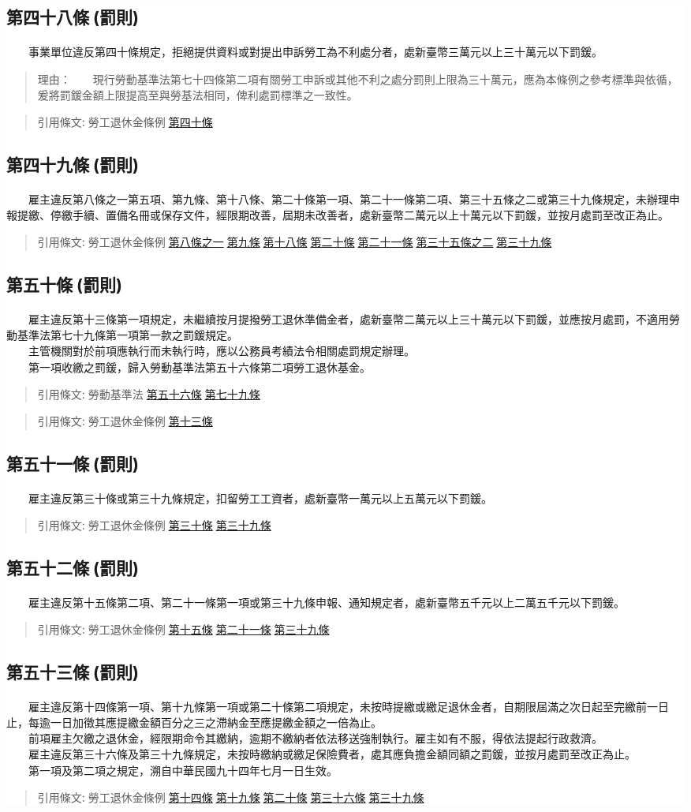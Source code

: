 

第四十八條 (罰則)
-----------------
　　事業單位違反第四十條規定，拒絕提供資料或對提出申訴勞工為不利處分者，處新臺幣三萬元以上三十萬元以下罰鍰。  
> 理由：　　現行勞動基準法第七十四條第二項有關勞工申訴或其他不利之處分罰則上限為三十萬元，應為本條例之參考標準與依循，爰將罰鍰金額上限提高至與勞基法相同，俾利處罰標準之一致性。

> 引用條文: 勞工退休金條例 [第四十條](../../勞動人力/勞工福利/勞工退休金條例.md#第四十條-主管機關查對名冊及相關資料、勞工之申訴)



第四十九條 (罰則)
-----------------
　　雇主違反第八條之一第五項、第九條、第十八條、第二十條第一項、第二十一條第二項、第三十五條之二或第三十九條規定，未辦理申報提繳、停繳手續、置備名冊或保存文件，經限期改善，屆期未改善者，處新臺幣二萬元以上十萬元以下罰鍰，並按月處罰至改正為止。  
> 引用條文: 勞工退休金條例 [第八條之一](../../勞動人力/勞工福利/勞工退休金條例.md#第八條之一) [第九條](../../勞動人力/勞工福利/勞工退休金條例.md#第九條-新舊制銜接時勞工選擇適用退休制度之規定) [第十八條](../../勞動人力/勞工福利/勞工退休金條例.md#第十八條-雇主通知勞保局之義務) [第二十條](../../勞動人力/勞工福利/勞工退休金條例.md#第二十條-雇主停止提繳及補提繳之情形) [第二十一條](../../勞動人力/勞工福利/勞工退休金條例.md#第二十一條-雇主應置備僱用勞工名冊等相關資料及保存期限) [第三十五條之二](../../勞動人力/勞工福利/勞工退休金條例.md#第三十五條之二) [第三十九條](../../勞動人力/勞工福利/勞工退休金條例.md#第三十九條-年金保險制準用個人退休金專戶制之相關規定)



第五十條 (罰則)
---------------
　　雇主違反第十三條第一項規定，未繼續按月提撥勞工退休準備金者，處新臺幣二萬元以上三十萬元以下罰鍰，並應按月處罰，不適用勞動基準法第七十九條第一項第一款之罰鍰規定。  
　　主管機關對於前項應執行而未執行時，應以公務員考績法令相關處罰規定辦理。  
　　第一項收繳之罰鍰，歸入勞動基準法第五十六條第二項勞工退休基金。  
> 引用條文: 勞動基準法 [第五十六條](../../勞動人力/勞動基準/勞動基準法.md#第五十六條-勞工退休準備金) [第七十九條](../../勞動人力/勞動基準/勞動基準法.md#第七十九條-罰則)

> 引用條文: 勞工退休金條例 [第十三條](../../勞動人力/勞工福利/勞工退休金條例.md#第十三條-勞工退休準備金之提撥)



第五十一條 (罰則)
-----------------
　　雇主違反第三十條或第三十九條規定，扣留勞工工資者，處新臺幣一萬元以上五萬元以下罰鍰。　　  
> 引用條文: 勞工退休金條例 [第三十條](../../勞動人力/勞工福利/勞工退休金條例.md#第三十條-雇主提繳費用不得要求勞工繳回或賠償) [第三十九條](../../勞動人力/勞工福利/勞工退休金條例.md#第三十九條-年金保險制準用個人退休金專戶制之相關規定)



第五十二條 (罰則)
-----------------
　　雇主違反第十五條第二項、第二十一條第一項或第三十九條申報、通知規定者，處新臺幣五千元以上二萬五千元以下罰鍰。  
> 引用條文: 勞工退休金條例 [第十五條](../../勞動人力/勞工福利/勞工退休金條例.md#第十五條-調整勞工退休金之提繳率相關規定；雇主未確實申報或調整提繳，查證後得逕行更正或調整) [第二十一條](../../勞動人力/勞工福利/勞工退休金條例.md#第二十一條-雇主應置備僱用勞工名冊等相關資料及保存期限) [第三十九條](../../勞動人力/勞工福利/勞工退休金條例.md#第三十九條-年金保險制準用個人退休金專戶制之相關規定)



第五十三條 (罰則)
-----------------
　　雇主違反第十四條第一項、第十九條第一項或第二十條第二項規定，未按時提繳或繳足退休金者，自期限屆滿之次日起至完繳前一日止，每逾一日加徵其應提繳金額百分之三之滯納金至應提繳金額之一倍為止。  
　　前項雇主欠繳之退休金，經限期命令其繳納，逾期不繳納者依法移送強制執行。雇主如有不服，得依法提起行政救濟。  
　　雇主違反第三十六條及第三十九條規定，未按時繳納或繳足保險費者，處其應負擔金額同額之罰鍰，並按月處罰至改正為止。  
　　第一項及第二項之規定，溯自中華民國九十四年七月一日生效。  
> 引用條文: 勞工退休金條例 [第十四條](../../勞動人力/勞工福利/勞工退休金條例.md#第十四條-退休金提繳率及自願提繳退休金之提繳規定) [第十九條](../../勞動人力/勞工福利/勞工退休金條例.md#第十九條-雇主提繳及收取之程序及期限) [第二十條](../../勞動人力/勞工福利/勞工退休金條例.md#第二十條-雇主停止提繳及補提繳之情形) [第三十六條](../../勞動人力/勞工福利/勞工退休金條例.md#第三十六條-年金保險費之提繳及其繳納期限) [第三十九條](../../勞動人力/勞工福利/勞工退休金條例.md#第三十九條-年金保險制準用個人退休金專戶制之相關規定)
